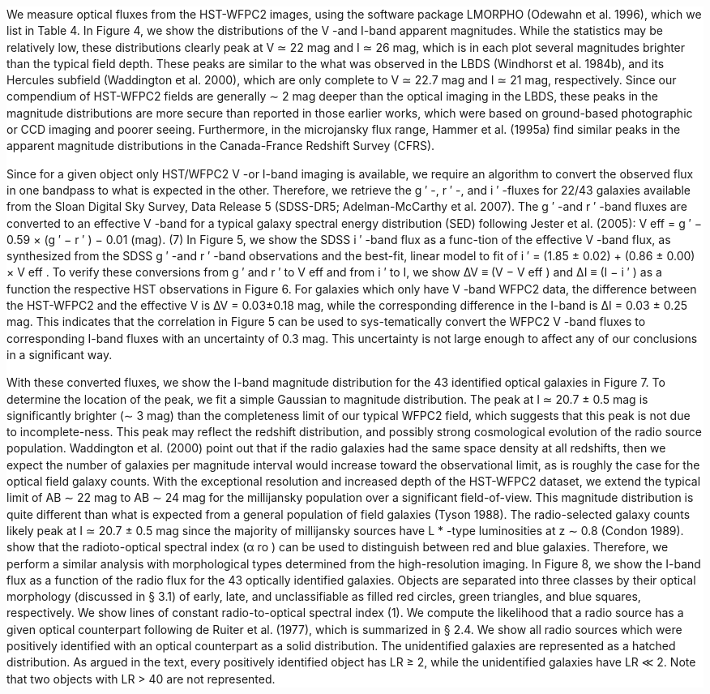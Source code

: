 We measure optical fluxes from the HST-WFPC2 images, using the software package LMORPHO (Odewahn et al. 1996), which we list in Table 4. In Figure 4, we show the distributions of the V -and I-band apparent magnitudes. While the statistics may be relatively low, these distributions clearly peak at V ≃ 22 mag and I ≃ 26 mag, which is in each plot several magnitudes brighter than the typical field depth. These peaks are similar to the what was observed in the LBDS (Windhorst et al. 1984b), and its Hercules subfield (Waddington et al. 2000), which are only complete to V ≃ 22.7 mag and I ≃ 21 mag, respectively. Since our compendium of HST-WFPC2 fields are generally ∼ 2 mag deeper than the optical imaging in the LBDS, these peaks in the magnitude distributions are more secure than reported in those earlier works, which were based on ground-based photographic or CCD imaging and poorer seeing. Furthermore, in the microjansky flux range, Hammer et al. (1995a) find similar peaks in the apparent magnitude distributions in the Canada-France Redshift Survey (CFRS).

Since for a given object only HST/WFPC2 V -or I-band imaging is available, we require an algorithm to convert the observed flux in one bandpass to what is expected in the other. Therefore, we retrieve the g ′ -, r ′ -, and i ′ -fluxes for 22/43 galaxies available from the Sloan Digital Sky Survey, Data Release 5 (SDSS-DR5; Adelman-McCarthy et al. 2007). The g ′ -and r ′ -band fluxes are converted to an effective V -band for a typical galaxy spectral energy distribution (SED) following Jester et al. (2005):
V eff = g ′ − 0.59 × (g ′ − r ′ ) − 0.01 (mag).
(7) In Figure 5, we show the SDSS i ′ -band flux as a func-tion of the effective V -band flux, as synthesized from the SDSS g ′ -and r ′ -band observations and the best-fit, linear model to fit of i ′ = (1.85 ± 0.02) + (0.86 ± 0.00) × V eff . To verify these conversions from g ′ and r ′ to V eff and from i ′ to I, we show ∆V ≡ (V − V eff ) and ∆I ≡ (I − i ′ ) as a function the respective HST observations in Figure 6. For galaxies which only have V -band WFPC2 data, the difference between the HST-WFPC2 and the effective V is ∆V = 0.03±0.18 mag, while the corresponding difference in the I-band is ∆I = 0.03 ± 0.25 mag. This indicates that the correlation in Figure 5 can be used to sys-tematically convert the WFPC2 V -band fluxes to corresponding I-band fluxes with an uncertainty of 0.3 mag. This uncertainty is not large enough to affect any of our conclusions in a significant way.

With these converted fluxes, we show the I-band magnitude distribution for the 43 identified optical galaxies in Figure 7. To determine the location of the peak, we fit a simple Gaussian to magnitude distribution. The peak at I ≃ 20.7 ± 0.5 mag is significantly brighter (∼ 3 mag) than the completeness limit of our typical WFPC2 field, which suggests that this peak is not due to incomplete-ness. This peak may reflect the redshift distribution, and possibly strong cosmological evolution of the radio source population. Waddington et al. (2000) point out that if the radio galaxies had the same space density at all redshifts, then we expect the number of galaxies per magnitude interval would increase toward the observational limit, as is roughly the case for the optical field galaxy counts. With the exceptional resolution and increased depth of the HST-WFPC2 dataset, we extend the typical limit of AB ∼ 22 mag to AB ∼ 24 mag for the millijansky population over a significant field-of-view. This magnitude distribution is quite different than what is expected from a general population of field galaxies (Tyson 1988). The radio-selected galaxy counts likely peak at I ≃ 20.7 ± 0.5 mag since the majority of millijansky sources have L * -type luminosities at z ∼ 0.8 (Condon 1989).  show that the radioto-optical spectral index (α ro ) can be used to distinguish between red and blue galaxies. Therefore, we perform a similar analysis with morphological types determined from the high-resolution imaging. In Figure 8, we show the I-band flux as a function of the radio flux for the 43 optically identified galaxies. Objects are separated into three classes by their optical morphology (discussed in § 3.1) of early, late, and unclassifiable as filled red circles, green triangles, and blue squares, respectively. We show lines of constant radio-to-optical spectral index  (1). We compute the likelihood that a radio source has a given optical counterpart following de Ruiter et al. (1977), which is summarized in § 2.4. We show all radio sources which were positively identified with an optical counterpart as a solid distribution. The unidentified galaxies are represented as a hatched distribution. As argued in the text, every positively identified object has LR ≥ 2, while the unidentified galaxies have LR ≪ 2. Note that two objects with LR > 40 are not represented. 
